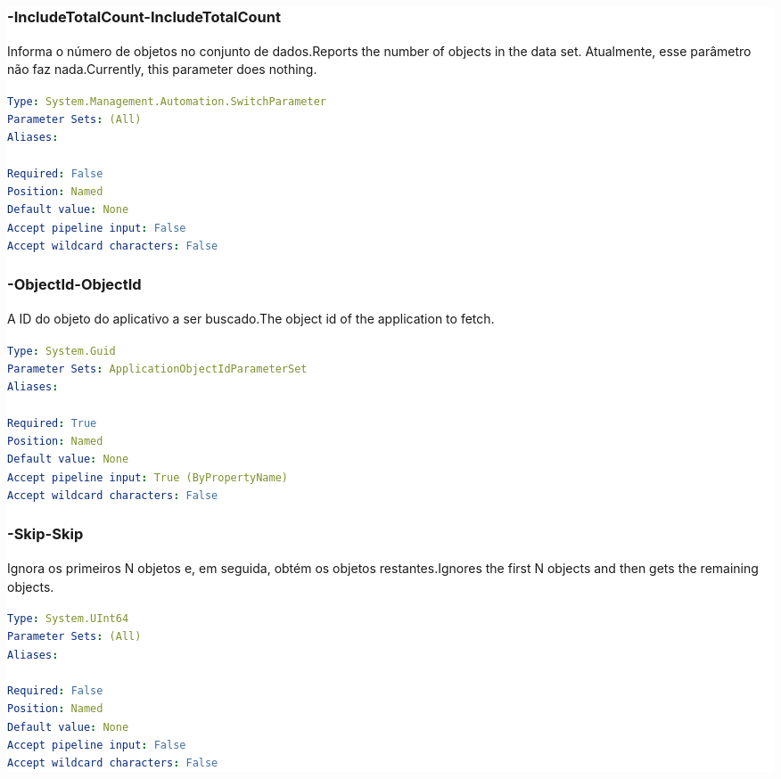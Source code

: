 ### <span data-ttu-id="660f2-137">-IncludeTotalCount</span><span class="sxs-lookup"><span data-stu-id="660f2-137">-IncludeTotalCount</span></span>
<span data-ttu-id="660f2-138">Informa o número de objetos no conjunto de dados.</span><span class="sxs-lookup"><span data-stu-id="660f2-138">Reports the number of objects in the data set.</span></span> <span data-ttu-id="660f2-139">Atualmente, esse parâmetro não faz nada.</span><span class="sxs-lookup"><span data-stu-id="660f2-139">Currently, this parameter does nothing.</span></span>

```yaml
Type: System.Management.Automation.SwitchParameter
Parameter Sets: (All)
Aliases:

Required: False
Position: Named
Default value: None
Accept pipeline input: False
Accept wildcard characters: False
```

### <span data-ttu-id="660f2-140">-ObjectId</span><span class="sxs-lookup"><span data-stu-id="660f2-140">-ObjectId</span></span>
<span data-ttu-id="660f2-141">A ID do objeto do aplicativo a ser buscado.</span><span class="sxs-lookup"><span data-stu-id="660f2-141">The object id of the application to fetch.</span></span>

```yaml
Type: System.Guid
Parameter Sets: ApplicationObjectIdParameterSet
Aliases:

Required: True
Position: Named
Default value: None
Accept pipeline input: True (ByPropertyName)
Accept wildcard characters: False
```

### <span data-ttu-id="660f2-142">-Skip</span><span class="sxs-lookup"><span data-stu-id="660f2-142">-Skip</span></span>
<span data-ttu-id="660f2-143">Ignora os primeiros N objetos e, em seguida, obtém os objetos restantes.</span><span class="sxs-lookup"><span data-stu-id="660f2-143">Ignores the first N objects and then gets the remaining objects.</span></span>

```yaml
Type: System.UInt64
Parameter Sets: (All)
Aliases:

Required: False
Position: Named
Default value: None
Accept pipeline input: False
Accept wildcard characters: False
```
